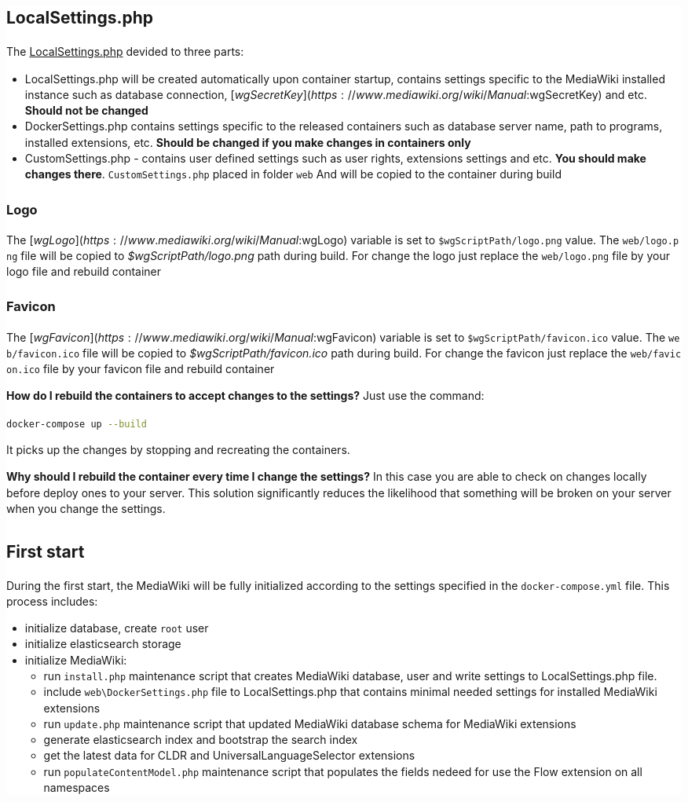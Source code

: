## LocalSettings.php

The [LocalSettings.php](https://www.mediawiki.org/wiki/Manual:LocalSettings.php) devided to three parts:
- LocalSettings.php will be created automatically upon container startup, contains settings specific to the MediaWiki installed instance such as database connection, [$wgSecretKey](https://www.mediawiki.org/wiki/Manual:$wgSecretKey) and etc. **Should not be changed**
- DockerSettings.php сontains settings specific to the released containers such as database server name, path to programs, installed extensions, etc. **Should be changed if you make changes in containers only**
- CustomSettings.php - contains user defined settings such as user rights, extensions settings and etc. **You should make changes there**. 
`CustomSettings.php` placed in folder `web` And will be copied to the container during build

### Logo
The [$wgLogo](https://www.mediawiki.org/wiki/Manual:$wgLogo) variable is set to `$wgScriptPath/logo.png` value.
The `web/logo.png` file will be copied to *$wgScriptPath/logo.png* path during build.
For change the logo just replace the `web/logo.png` file by your logo file and rebuild container

### Favicon
The [$wgFavicon](https://www.mediawiki.org/wiki/Manual:$wgFavicon) variable is set to `$wgScriptPath/favicon.ico` value.
The `web/favicon.ico` file will be copied to *$wgScriptPath/favicon.ico* path during build.
For change the favicon just replace the `web/favicon.ico` file by your favicon file and rebuild container

**How do I rebuild the containers to accept changes to the settings?**
Just use the command:

```sh
docker-compose up --build
```

It picks up the changes by stopping and recreating the containers.

**Why should I rebuild the container every time I change the settings?**
In this case you are able to check on changes locally before deploy ones to your server.
This solution significantly reduces the likelihood that something will be broken on your server when you change the settings.

## First start

During the first start, the MediaWiki will be fully initialized according to the settings specified in the `docker-compose.yml` file.
This process includes:
- initialize database, create `root` user
- initialize elasticsearch storage
- initialize MediaWiki:
    - run `install.php` maintenance script that creates MediaWiki database, user and write settings to LocalSettings.php file.
    - include `web\DockerSettings.php` file to LocalSettings.php that contains minimal needed settings for installed MediaWiki extensions
    - run `update.php` maintenance script that updated MediaWiki database schema for MediaWiki extensions
    - generate elasticsearch index and bootstrap the search index
    - get the latest data for CLDR and UniversalLanguageSelector extensions
    - run `populateContentModel.php` maintenance script that populates the fields nedeed for use the Flow extension on all namespaces
